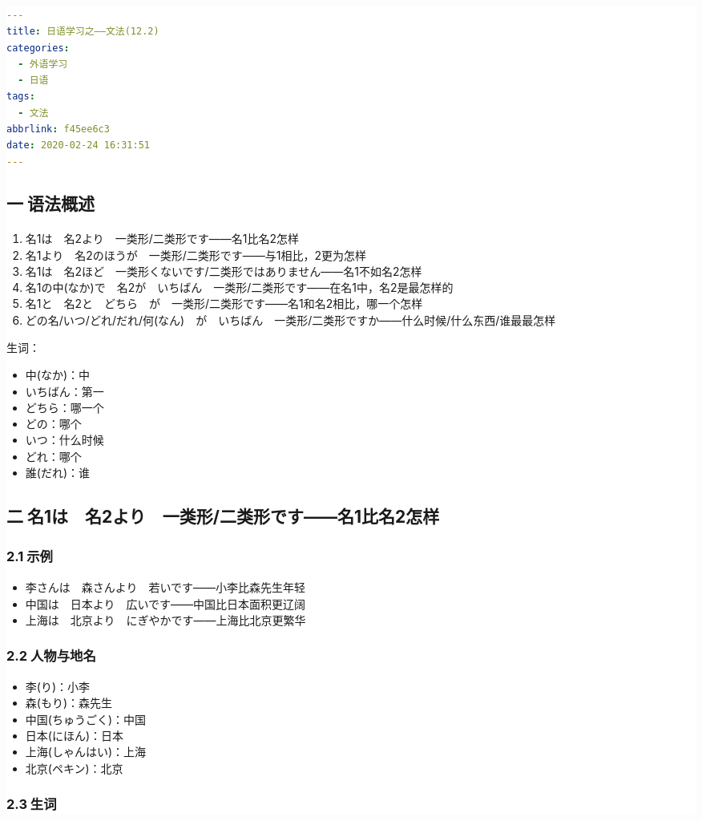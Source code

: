 ```yaml
---
title: 日语学习之——文法(12.2)
categories:
  - 外语学习
  - 日语
tags:
  - 文法
abbrlink: f45ee6c3
date: 2020-02-24 16:31:51
---
```

## 一 语法概述

1.  名1は　名2より　一类形/二类形です——名1比名2怎样
2.  名1より　名2のほうが　一类形/二类形です——与1相比，2更为怎样
3.  名1は　名2ほど　一类形くないです/二类形ではありません——名1不如名2怎样
4.  名1の中(なか)で　名2が　いちばん　一类形/二类形です——在名1中，名2是最怎样的
5.  名1と　名2と　どちら　が　一类形/二类形です——名1和名2相比，哪一个怎样
6.  どの名/いつ/どれ/だれ/何(なん)　が　いちばん　一类形/二类形ですか——什么时候/什么东西/谁最最怎样



生词：

* 中(なか)：中
* いちばん：第一
* どちら：哪一个
* どの：哪个
* いつ：什么时候
* どれ：哪个
* 誰(だれ)：谁

## 二 名1は　名2より　一类形/二类形です——名1比名2怎样

### 2.1 示例

* 李さんは　森さんより　若いです——小李比森先生年轻 
* 中国は　日本より　広いです——中国比日本面积更辽阔
* 上海は　北京より　にぎやかです——上海比北京更繁华

### 2.2 人物与地名

* 李(り)：小李
* 森(もり)：森先生
* 中国(ちゅうごく)：中国
* 日本(にほん)：日本
* 上海(しゃんはい)：上海
* 北京(ペキン)：北京

### 2.3 生词
